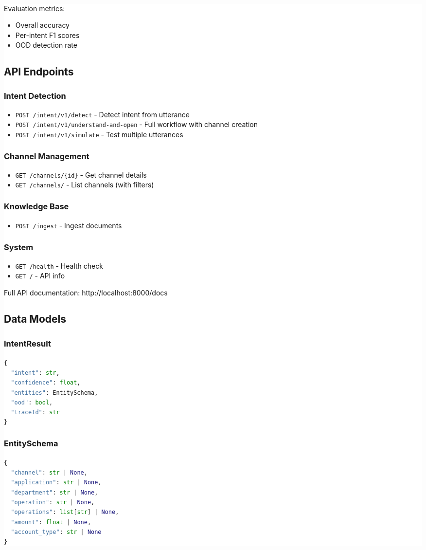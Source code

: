 Evaluation metrics:
- Overall accuracy
- Per-intent F1 scores
- OOD detection rate

## API Endpoints

### Intent Detection
- `POST /intent/v1/detect` - Detect intent from utterance
- `POST /intent/v1/understand-and-open` - Full workflow with channel creation
- `POST /intent/v1/simulate` - Test multiple utterances

### Channel Management
- `GET /channels/{id}` - Get channel details
- `GET /channels/` - List channels (with filters)

### Knowledge Base
- `POST /ingest` - Ingest documents

### System
- `GET /health` - Health check
- `GET /` - API info

Full API documentation: http://localhost:8000/docs

## Data Models

### IntentResult
```python
{
  "intent": str,
  "confidence": float,
  "entities": EntitySchema,
  "ood": bool,
  "traceId": str
}
```

### EntitySchema
```python
{
  "channel": str | None,
  "application": str | None,
  "department": str | None,
  "operation": str | None,
  "operations": list[str] | None,
  "amount": float | None,
  "account_type": str | None
}
```

